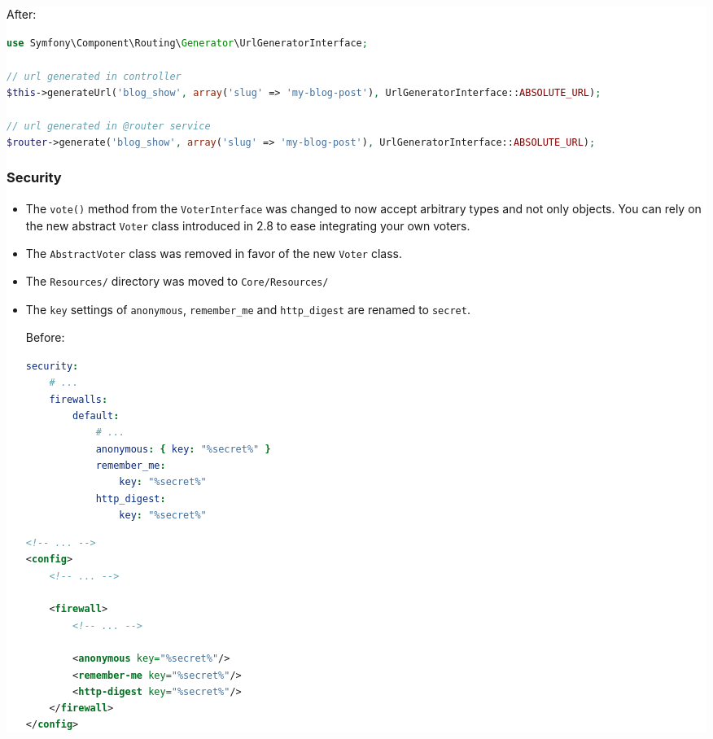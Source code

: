    After:

   ```php
   use Symfony\Component\Routing\Generator\UrlGeneratorInterface;

   // url generated in controller
   $this->generateUrl('blog_show', array('slug' => 'my-blog-post'), UrlGeneratorInterface::ABSOLUTE_URL);

   // url generated in @router service
   $router->generate('blog_show', array('slug' => 'my-blog-post'), UrlGeneratorInterface::ABSOLUTE_URL);
   ```

### Security

 * The `vote()` method from the `VoterInterface` was changed to now accept arbitrary
   types and not only objects. You can rely on the new abstract `Voter` class introduced
   in 2.8 to ease integrating your own voters.

 * The `AbstractVoter` class was removed in favor of the new `Voter` class.

 * The `Resources/` directory was moved to `Core/Resources/`

 * The `key` settings of `anonymous`, `remember_me` and `http_digest` are
   renamed to `secret`.

   Before:

   ```yaml
   security:
       # ...
       firewalls:
           default:
               # ...
               anonymous: { key: "%secret%" }
               remember_me:
                   key: "%secret%"
               http_digest:
                   key: "%secret%"
   ```

   ```xml
   <!-- ... -->
   <config>
       <!-- ... -->

       <firewall>
           <!-- ... -->

           <anonymous key="%secret%"/>
           <remember-me key="%secret%"/>
           <http-digest key="%secret%"/>
       </firewall>
   </config>
   ```
